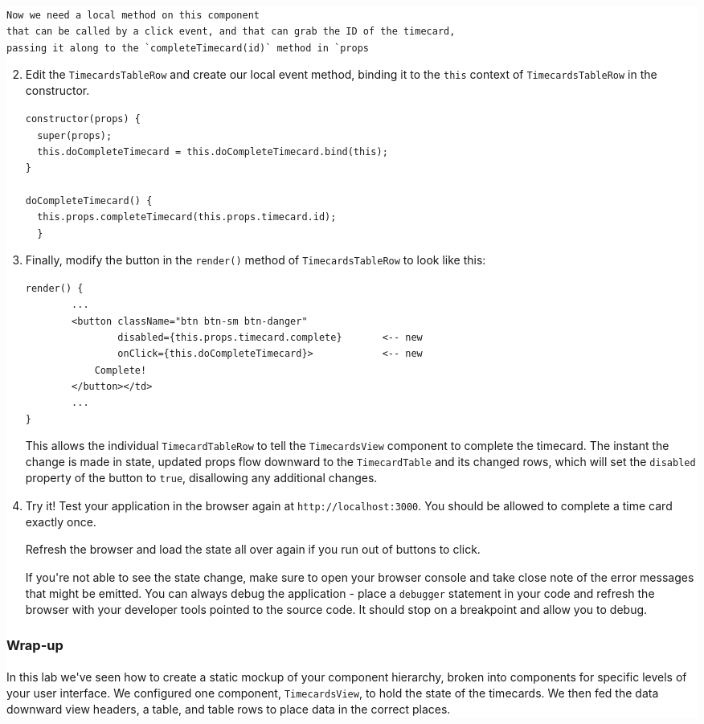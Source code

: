     Now we need a local method on this component
    that can be called by a click event, and that can grab the ID of the timecard,
    passing it along to the `completeTimecard(id)` method in `props

2.  Edit the `TimecardsTableRow` and create our local event method, binding it
    to the `this` context of `TimecardsTableRow` in the constructor.

    ```javascriptblack
    constructor(props) {
      super(props);
      this.doCompleteTimecard = this.doCompleteTimecard.bind(this);
    }

    doCompleteTimecard() {
      this.props.completeTimecard(this.props.timecard.id);
      }
    ```

2.  Finally, modify the button in the `render()` method of `TimecardsTableRow` to
    look like this:

    ```javascriptblack
    render() {
            ...
            <button className="btn btn-sm btn-danger"
                    disabled={this.props.timecard.complete}       <-- new
                    onClick={this.doCompleteTimecard}>            <-- new
                Complete!
            </button></td>
            ...
    }
    ```

    This allows the individual `TimecardTableRow` to tell the `TimecardsView`
    component to complete the timecard. The instant the change is made in state,
    updated props flow downward to the `TimecardTable` and its changed rows, which
    will set the `disabled` property of the button to `true`, disallowing any additional
    changes.

2.  Try it!  Test your application in the browser again at `http://localhost:3000`. 
    You should be allowed to complete a time card exactly once. 

    Refresh the browser and load the state all over again if you run out of buttons to click.

    If you're not able to see the state change, make sure to open your browser console
    and take close note of the error messages that might be emitted. You can always
    debug the application - place a `debugger` statement in your code and refresh the
    browser with your developer tools pointed to the source code. It should stop on
    a breakpoint and allow you to debug.

### Wrap-up

In this lab we've seen how to create a static mockup of your component hierarchy, broken
into components for specific levels of your user interface. We configured one component, 
`TimecardsView`, to hold the state of the timecards.  We then fed the data downward
view headers, a table, and table rows to place data in the correct places.
